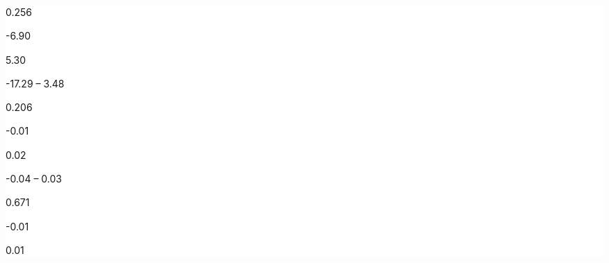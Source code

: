 0.256

</td>

<td style=" padding:0.2cm; text-align:left; vertical-align:top; text-align:center;  ">

\-6.90

</td>

<td style=" padding:0.2cm; text-align:left; vertical-align:top; text-align:center;  col7">

5.30

</td>

<td style=" padding:0.2cm; text-align:left; vertical-align:top; text-align:center;  col8">

\-17.29 – 3.48

</td>

<td style=" padding:0.2cm; text-align:left; vertical-align:top; text-align:center;  col9">

0.206

</td>

<td style=" padding:0.2cm; text-align:left; vertical-align:top; text-align:center;  0">

\-0.01

</td>

<td style=" padding:0.2cm; text-align:left; vertical-align:top; text-align:center;  1">

0.02

</td>

<td style=" padding:0.2cm; text-align:left; vertical-align:top; text-align:center;  2">

\-0.04 – 0.03

</td>

<td style=" padding:0.2cm; text-align:left; vertical-align:top; text-align:center;  3">

0.671

</td>

<td style=" padding:0.2cm; text-align:left; vertical-align:top; text-align:center;  4">

\-0.01

</td>

<td style=" padding:0.2cm; text-align:left; vertical-align:top; text-align:center;  5">

0.01

</td>

<td style=" padding:0.2cm; text-align:left; vertical-align:top; text-align:center;  6">
